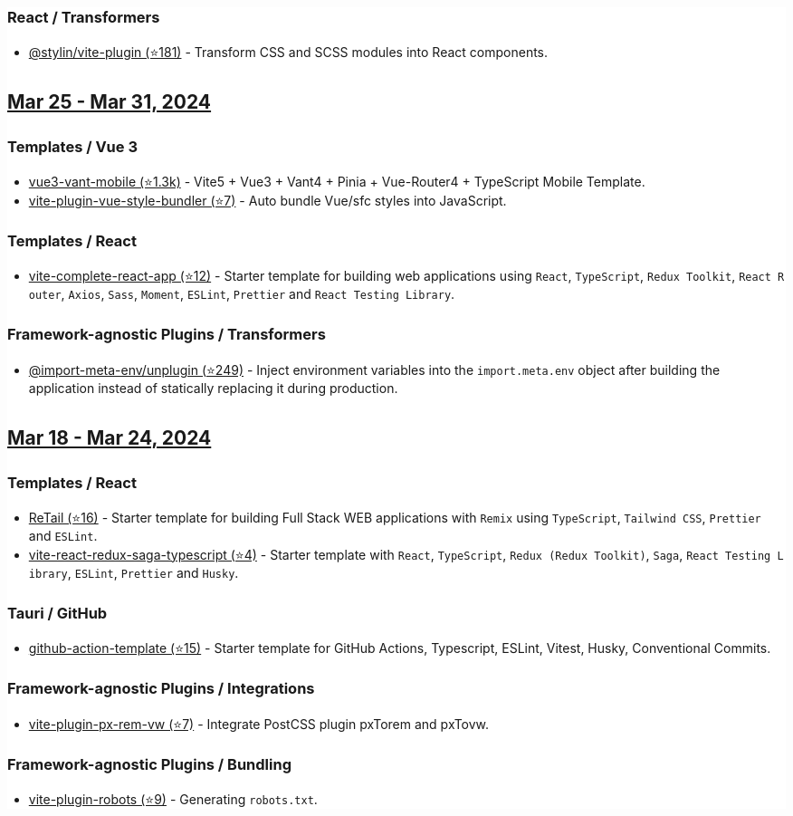 ### React / Transformers

*   [@stylin/vite-plugin (⭐181)](https://github.com/sultan99/stylin/tree/main/packages/vite-plugin) - Transform CSS and SCSS modules into React components.

## [Mar 25 - Mar 31, 2024](/content/2024/13/README.md)

### Templates / Vue 3

*   [vue3-vant-mobile (⭐1.3k)](https://github.com/easy-temps/vue3-vant-mobile) - Vite5 + Vue3 + Vant4 + Pinia + Vue-Router4 + TypeScript Mobile Template.
*   [vite-plugin-vue-style-bundler (⭐7)](https://github.com/zhangfisher/vite-plugin-vue-style-bundler) - Auto bundle Vue/sfc styles into JavaScript.

### Templates / React

*   [vite-complete-react-app (⭐12)](https://github.com/ChrisUser/vite-complete-react-app) - Starter template for building web applications using `React`, `TypeScript`, `Redux Toolkit`, `React Router`, `Axios`, `Sass`, `Moment`, `ESLint`, `Prettier` and `React Testing Library`.

### Framework-agnostic Plugins / Transformers

*   [@import-meta-env/unplugin (⭐249)](https://github.com/runtime-env/import-meta-env) - Inject environment variables into the `import.meta.env` object after building the application instead of statically replacing it during production.

## [Mar 18 - Mar 24, 2024](/content/2024/12/README.md)

### Templates / React

*   [ReTail (⭐16)](https://github.com/nikolailehbrink/retail) - Starter template for building Full Stack WEB applications with `Remix` using `TypeScript`, `Tailwind CSS`, `Prettier` and `ESLint`.
*   [vite-react-redux-saga-typescript (⭐4)](https://github.com/Dulajdeshan/vite-react-redux-saga-typescript) - Starter template with `React`, `TypeScript`, `Redux (Redux Toolkit)`, `Saga`, `React Testing Library`, `ESLint`, `Prettier` and `Husky`.

### Tauri / GitHub

*   [github-action-template (⭐15)](https://github.com/hywax/github-action-template) - Starter template for GitHub Actions, Typescript, ESLint, Vitest, Husky, Conventional Commits.

### Framework-agnostic Plugins / Integrations

*   [vite-plugin-px-rem-vw (⭐7)](https://github.com/zscumt123/vite-plugin-px-rem-vw) - Integrate PostCSS plugin pxTorem and pxTovw.

### Framework-agnostic Plugins / Bundling

*   [vite-plugin-robots (⭐9)](https://github.com/kolirt/vite-plugin-robots) - Generating `robots.txt`.
